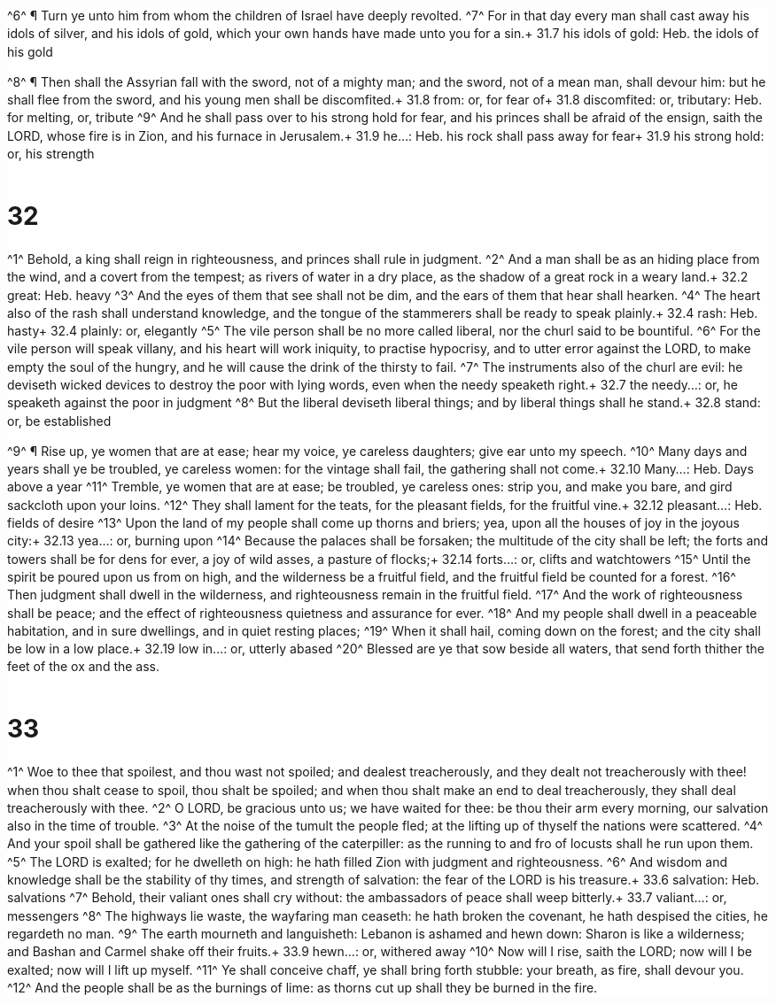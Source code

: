 ^6^ ¶ Turn ye unto him from whom the children of Israel have deeply revolted. ^7^ For in that day every man shall cast away his idols of silver, and his idols of gold, which your own hands have made unto you for a sin.+ 31.7 his idols of gold: Heb. the idols of his gold 

^8^ ¶ Then shall the Assyrian fall with the sword, not of a mighty man; and the sword, not of a mean man, shall devour him: but he shall flee from the sword, and his young men shall be discomfited.+ 31.8 from: or, for fear of+ 31.8 discomfited: or, tributary: Heb. for melting, or, tribute ^9^ And he shall pass over to his strong hold for fear, and his princes shall be afraid of the ensign, saith the LORD, whose fire is in Zion, and his furnace in Jerusalem.+ 31.9 he…: Heb. his rock shall pass away for fear+ 31.9 his strong hold: or, his strength 

# 32 
^1^ Behold, a king shall reign in righteousness, and princes shall rule in judgment. ^2^ And a man shall be as an hiding place from the wind, and a covert from the tempest; as rivers of water in a dry place, as the shadow of a great rock in a weary land.+ 32.2 great: Heb. heavy ^3^ And the eyes of them that see shall not be dim, and the ears of them that hear shall hearken. ^4^ The heart also of the rash shall understand knowledge, and the tongue of the stammerers shall be ready to speak plainly.+ 32.4 rash: Heb. hasty+ 32.4 plainly: or, elegantly ^5^ The vile person shall be no more called liberal, nor the churl said to be bountiful. ^6^ For the vile person will speak villany, and his heart will work iniquity, to practise hypocrisy, and to utter error against the LORD, to make empty the soul of the hungry, and he will cause the drink of the thirsty to fail. ^7^ The instruments also of the churl are evil: he deviseth wicked devices to destroy the poor with lying words, even when the needy speaketh right.+ 32.7 the needy…: or, he speaketh against the poor in judgment ^8^ But the liberal deviseth liberal things; and by liberal things shall he stand.+ 32.8 stand: or, be established 

^9^ ¶ Rise up, ye women that are at ease; hear my voice, ye careless daughters; give ear unto my speech. ^10^ Many days and years shall ye be troubled, ye careless women: for the vintage shall fail, the gathering shall not come.+ 32.10 Many…: Heb. Days above a year ^11^ Tremble, ye women that are at ease; be troubled, ye careless ones: strip you, and make you bare, and gird sackcloth upon your loins. ^12^ They shall lament for the teats, for the pleasant fields, for the fruitful vine.+ 32.12 pleasant…: Heb. fields of desire ^13^ Upon the land of my people shall come up thorns and briers; yea, upon all the houses of joy in the joyous city:+ 32.13 yea…: or, burning upon ^14^ Because the palaces shall be forsaken; the multitude of the city shall be left; the forts and towers shall be for dens for ever, a joy of wild asses, a pasture of flocks;+ 32.14 forts…: or, clifts and watchtowers ^15^ Until the spirit be poured upon us from on high, and the wilderness be a fruitful field, and the fruitful field be counted for a forest. ^16^ Then judgment shall dwell in the wilderness, and righteousness remain in the fruitful field. ^17^ And the work of righteousness shall be peace; and the effect of righteousness quietness and assurance for ever. ^18^ And my people shall dwell in a peaceable habitation, and in sure dwellings, and in quiet resting places; ^19^ When it shall hail, coming down on the forest; and the city shall be low in a low place.+ 32.19 low in…: or, utterly abased ^20^ Blessed are ye that sow beside all waters, that send forth thither the feet of the ox and the ass. 

# 33 
^1^ Woe to thee that spoilest, and thou wast not spoiled; and dealest treacherously, and they dealt not treacherously with thee! when thou shalt cease to spoil, thou shalt be spoiled; and when thou shalt make an end to deal treacherously, they shall deal treacherously with thee. ^2^ O LORD, be gracious unto us; we have waited for thee: be thou their arm every morning, our salvation also in the time of trouble. ^3^ At the noise of the tumult the people fled; at the lifting up of thyself the nations were scattered. ^4^ And your spoil shall be gathered like the gathering of the caterpiller: as the running to and fro of locusts shall he run upon them. ^5^ The LORD is exalted; for he dwelleth on high: he hath filled Zion with judgment and righteousness. ^6^ And wisdom and knowledge shall be the stability of thy times, and strength of salvation: the fear of the LORD is his treasure.+ 33.6 salvation: Heb. salvations ^7^ Behold, their valiant ones shall cry without: the ambassadors of peace shall weep bitterly.+ 33.7 valiant…: or, messengers ^8^ The highways lie waste, the wayfaring man ceaseth: he hath broken the covenant, he hath despised the cities, he regardeth no man. ^9^ The earth mourneth and languisheth: Lebanon is ashamed and hewn down: Sharon is like a wilderness; and Bashan and Carmel shake off their fruits.+ 33.9 hewn…: or, withered away ^10^ Now will I rise, saith the LORD; now will I be exalted; now will I lift up myself. ^11^ Ye shall conceive chaff, ye shall bring forth stubble: your breath, as fire, shall devour you. ^12^ And the people shall be as the burnings of lime: as thorns cut up shall they be burned in the fire. 
